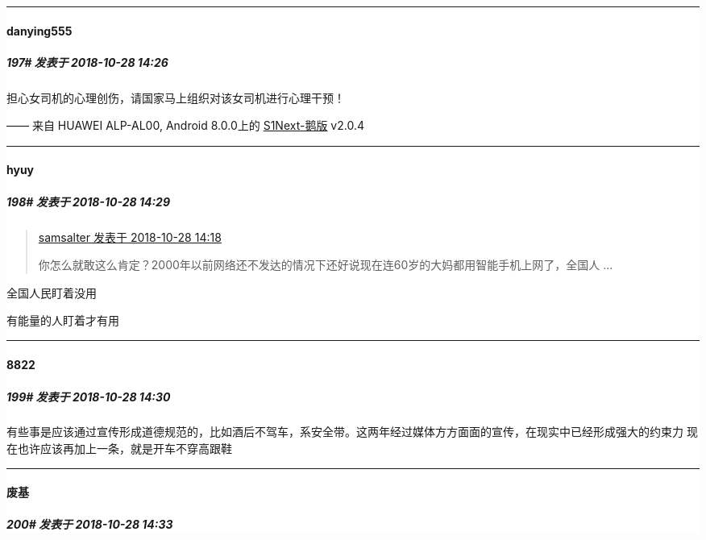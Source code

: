 


*****

####  danying555  
##### 197#       发表于 2018-10-28 14:26




担心女司机的心理创伤，请国家马上组织对该女司机进行心理干预！

—— 来自 HUAWEI ALP-AL00, Android 8.0.0上的 [S1Next-鹅版](https://github.com/ykrank/S1-Next/releases) v2.0.4







*****

####  hyuy  
##### 198#       发表于 2018-10-28 14:29



<blockquote><a href="httphttps://bbs.saraba1st.com/2b/forum.php?mod=redirect&amp;goto=findpost&amp;pid=41407978&amp;ptid=1786444" target="_blank">samsalter 发表于 2018-10-28 14:18</a>

你怎么就敢这么肯定？2000年以前网络还不发达的情况下还好说现在连60岁的大妈都用智能手机上网了，全国人 ...</blockquote>
全国人民盯着没用 


有能量的人盯着才有用







*****

####  8822  
##### 199#       发表于 2018-10-28 14:30




有些事是应该通过宣传形成道德规范的，比如酒后不驾车，系安全带。这两年经过媒体方方面面的宣传，在现实中已经形成强大的约束力
现在也许应该再加上一条，就是开车不穿高跟鞋







*****

####  废基  
##### 200#       发表于 2018-10-28 14:33


